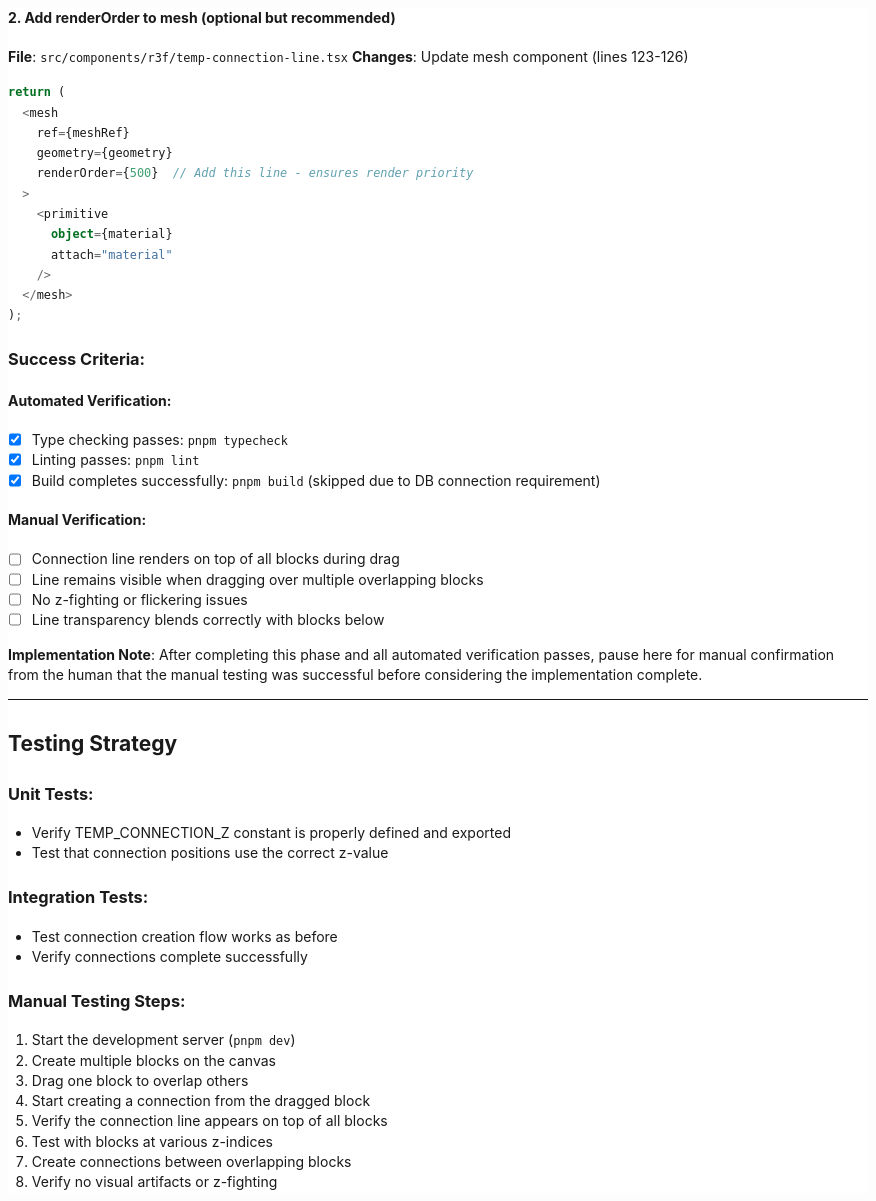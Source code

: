 #### 2. Add renderOrder to mesh (optional but recommended)
**File**: `src/components/r3f/temp-connection-line.tsx`
**Changes**: Update mesh component (lines 123-126)

```typescript
return (
  <mesh
    ref={meshRef}
    geometry={geometry}
    renderOrder={500}  // Add this line - ensures render priority
  >
    <primitive
      object={material}
      attach="material"
    />
  </mesh>
);
```

### Success Criteria:

#### Automated Verification:
- [x] Type checking passes: `pnpm typecheck`
- [x] Linting passes: `pnpm lint`
- [x] Build completes successfully: `pnpm build` (skipped due to DB connection requirement)

#### Manual Verification:
- [ ] Connection line renders on top of all blocks during drag
- [ ] Line remains visible when dragging over multiple overlapping blocks
- [ ] No z-fighting or flickering issues
- [ ] Line transparency blends correctly with blocks below

**Implementation Note**: After completing this phase and all automated verification passes, pause here for manual confirmation from the human that the manual testing was successful before considering the implementation complete.

---

## Testing Strategy

### Unit Tests:
- Verify TEMP_CONNECTION_Z constant is properly defined and exported
- Test that connection positions use the correct z-value

### Integration Tests:
- Test connection creation flow works as before
- Verify connections complete successfully

### Manual Testing Steps:
1. Start the development server (`pnpm dev`)
2. Create multiple blocks on the canvas
3. Drag one block to overlap others
4. Start creating a connection from the dragged block
5. Verify the connection line appears on top of all blocks
6. Test with blocks at various z-indices
7. Create connections between overlapping blocks
8. Verify no visual artifacts or z-fighting
